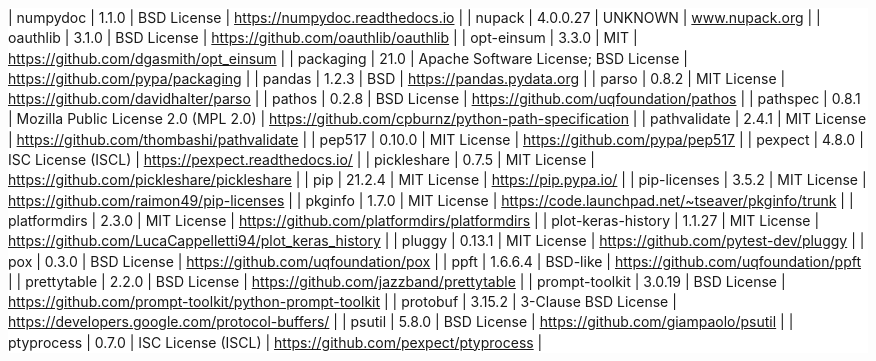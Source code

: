 | numpydoc                      | 1.1.0       | BSD License                                                                                         | https://numpydoc.readthedocs.io                                            |
| nupack                        | 4.0.0.27    | UNKNOWN                                                                                             | www.nupack.org                                                             |
| oauthlib                      | 3.1.0       | BSD License                                                                                         | https://github.com/oauthlib/oauthlib                                       |
| opt-einsum                    | 3.3.0       | MIT                                                                                                 | https://github.com/dgasmith/opt_einsum                                     |
| packaging                     | 21.0        | Apache Software License; BSD License                                                                | https://github.com/pypa/packaging                                          |
| pandas                        | 1.2.3       | BSD                                                                                                 | https://pandas.pydata.org                                                  |
| parso                         | 0.8.2       | MIT License                                                                                         | https://github.com/davidhalter/parso                                       |
| pathos                        | 0.2.8       | BSD License                                                                                         | https://github.com/uqfoundation/pathos                                     |
| pathspec                      | 0.8.1       | Mozilla Public License 2.0 (MPL 2.0)                                                                | https://github.com/cpburnz/python-path-specification                       |
| pathvalidate                  | 2.4.1       | MIT License                                                                                         | https://github.com/thombashi/pathvalidate                                  |
| pep517                        | 0.10.0      | MIT License                                                                                         | https://github.com/pypa/pep517                                             |
| pexpect                       | 4.8.0       | ISC License (ISCL)                                                                                  | https://pexpect.readthedocs.io/                                            |
| pickleshare                   | 0.7.5       | MIT License                                                                                         | https://github.com/pickleshare/pickleshare                                 |
| pip                           | 21.2.4      | MIT License                                                                                         | https://pip.pypa.io/                                                       |
| pip-licenses                  | 3.5.2       | MIT License                                                                                         | https://github.com/raimon49/pip-licenses                                   |
| pkginfo                       | 1.7.0       | MIT License                                                                                         | https://code.launchpad.net/~tseaver/pkginfo/trunk                          |
| platformdirs                  | 2.3.0       | MIT License                                                                                         | https://github.com/platformdirs/platformdirs                               |
| plot-keras-history            | 1.1.27      | MIT License                                                                                         | https://github.com/LucaCappelletti94/plot_keras_history                    |
| pluggy                        | 0.13.1      | MIT License                                                                                         | https://github.com/pytest-dev/pluggy                                       |
| pox                           | 0.3.0       | BSD License                                                                                         | https://github.com/uqfoundation/pox                                        |
| ppft                          | 1.6.6.4     | BSD-like                                                                                            | https://github.com/uqfoundation/ppft                                       |
| prettytable                   | 2.2.0       | BSD License                                                                                         | https://github.com/jazzband/prettytable                                    |
| prompt-toolkit                | 3.0.19      | BSD License                                                                                         | https://github.com/prompt-toolkit/python-prompt-toolkit                    |
| protobuf                      | 3.15.2      | 3-Clause BSD License                                                                                | https://developers.google.com/protocol-buffers/                            |
| psutil                        | 5.8.0       | BSD License                                                                                         | https://github.com/giampaolo/psutil                                        |
| ptyprocess                    | 0.7.0       | ISC License (ISCL)                                                                                  | https://github.com/pexpect/ptyprocess                                      |
